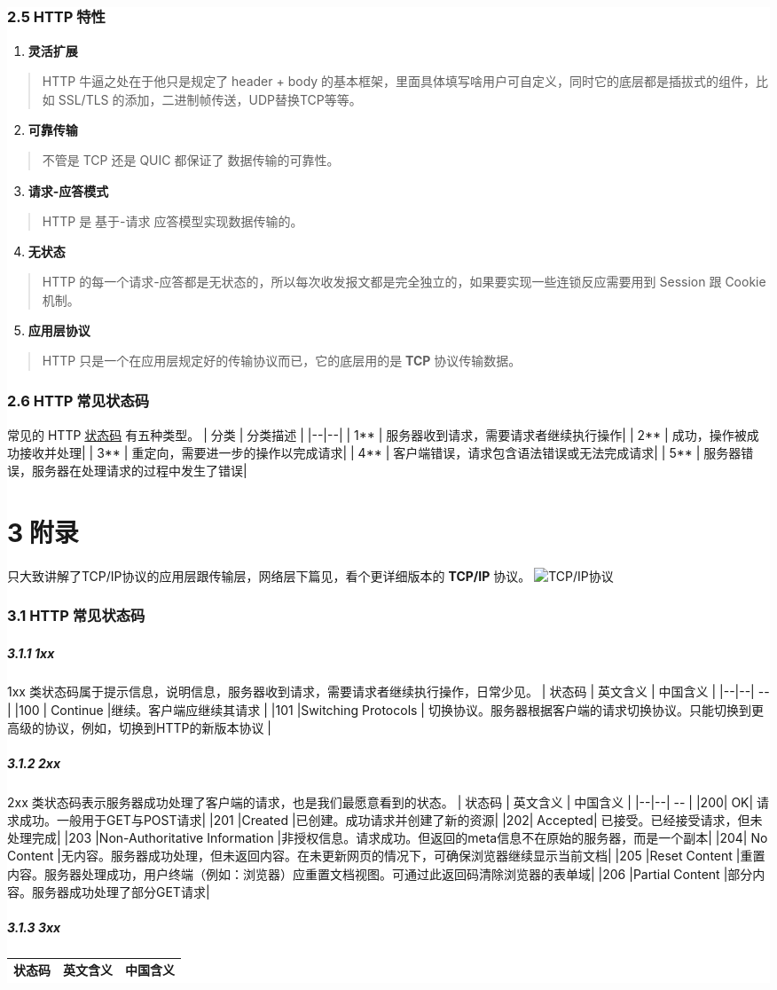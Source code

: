 ### 2.5  HTTP 特性
1. **灵活扩展**
>HTTP 牛逼之处在于他只是规定了 header +  body 的基本框架，里面具体填写啥用户可自定义，同时它的底层都是插拔式的组件，比如 SSL/TLS 的添加，二进制帧传送，UDP替换TCP等等。

2. **可靠传输**
>不管是 TCP 还是 QUIC 都保证了 数据传输的可靠性。

3. **请求-应答模式**
>HTTP 是 基于-请求 应答模型实现数据传输的。

4. **无状态**
>HTTP 的每一个请求-应答都是无状态的，所以每次收发报文都是完全独立的，如果要实现一些连锁反应需要用到 Session 跟 Cookie 机制。

5. **应用层协议**
>HTTP 只是一个在应用层规定好的传输协议而已，它的底层用的是 **TCP** 协议传输数据。

### 2.6  HTTP 常见状态码
常见的 HTTP [状态码](http://tools.jb51.net/table/http_status_code) 有五种类型。
| 分类 | 	分类描述 | 
|--|--|
| 1**	| 服务器收到请求，需要请求者继续执行操作| 
| 2**	| 成功，操作被成功接收并处理| 
| 3**	| 重定向，需要进一步的操作以完成请求| 
| 4**	| 客户端错误，请求包含语法错误或无法完成请求| 
| 5**	| 服务器错误，服务器在处理请求的过程中发生了错误| 

# 3 附录
只大致讲解了TCP/IP协议的应用层跟传输层，网络层下篇见，看个更详细版本的 **TCP/IP** 协议。 
![TCP/IP协议](https://img-blog.csdnimg.cn/20210127095454957.png)
### 3.1  HTTP 常见状态码
##### 3.1.1 1xx
1xx 类状态码属于提示信息，说明信息，服务器收到请求，需要请求者继续执行操作，日常少见。
| 状态码 | 英文含义 | 中国含义 |
|--|--| -- |
 |100 |	Continue |继续。客户端应继续其请求 |
 |101 |Switching Protocols |	切换协议。服务器根据客户端的请求切换协议。只能切换到更高级的协议，例如，切换到HTTP的新版本协议 |
##### 3.1.2 2xx
2xx 类状态码表示服务器成功处理了客户端的请求，也是我们最愿意看到的状态。
| 状态码 | 英文含义 | 中国含义 |
|--|--| -- |
|200|	OK|	请求成功。一般用于GET与POST请求|
|201	|Created	|已创建。成功请求并创建了新的资源|
|202|	Accepted|	已接受。已经接受请求，但未处理完成|
|203	|Non-Authoritative Information	|非授权信息。请求成功。但返回的meta信息不在原始的服务器，而是一个副本|
|204|	No Content	|无内容。服务器成功处理，但未返回内容。在未更新网页的情况下，可确保浏览器继续显示当前文档|
|205	|Reset Content	|重置内容。服务器处理成功，用户终端（例如：浏览器）应重置文档视图。可通过此返回码清除浏览器的表单域|
|206	|Partial Content	|部分内容。服务器成功处理了部分GET请求|
##### 3.1.3 3xx
| 状态码 | 英文含义 | 中国含义 |
|--|--| -- |